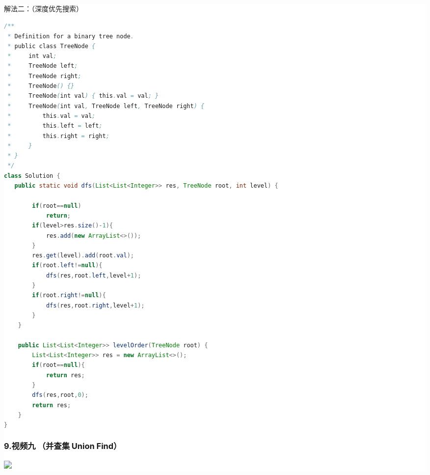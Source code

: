 

解法二：（深度优先搜索）

```java
/**
 * Definition for a binary tree node.
 * public class TreeNode {
 *     int val;
 *     TreeNode left;
 *     TreeNode right;
 *     TreeNode() {}
 *     TreeNode(int val) { this.val = val; }
 *     TreeNode(int val, TreeNode left, TreeNode right) {
 *         this.val = val;
 *         this.left = left;
 *         this.right = right;
 *     }
 * }
 */
class Solution {
   public static void dfs(List<List<Integer>> res, TreeNode root, int level) {

        if(root==null)
            return;
        if(level>res.size()-1){
            res.add(new ArrayList<>());
        }
        res.get(level).add(root.val);
        if(root.left!=null){
            dfs(res,root.left,level+1);
        }
        if(root.right!=null){
            dfs(res,root.right,level+1);
        }
    }

    public List<List<Integer>> levelOrder(TreeNode root) {
        List<List<Integer>> res = new ArrayList<>();
        if(root==null){
            return res;
        }
        dfs(res,root,0);
        return res;
    }
}
```





### 9.视频九  （并查集 Union Find）

![](图片\u_f1.png)
